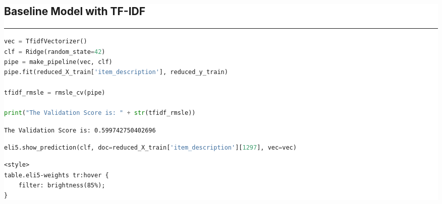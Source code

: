     

    

    







<a id = 'eli5Tfidf'></a>
## Baseline Model with TF-IDF
***


```python
vec = TfidfVectorizer()
clf = Ridge(random_state=42)
pipe = make_pipeline(vec, clf)
pipe.fit(reduced_X_train['item_description'], reduced_y_train)

tfidf_rmsle = rmsle_cv(pipe)

print("The Validation Score is: " + str(tfidf_rmsle))
```

    The Validation Score is: 0.599742750402696



```python
eli5.show_prediction(clf, doc=reduced_X_train['item_description'][1297], vec=vec)
```





    <style>
    table.eli5-weights tr:hover {
        filter: brightness(85%);
    }
</style>



    

    

    

    

    

    


    

    

    

    
        

    

        
